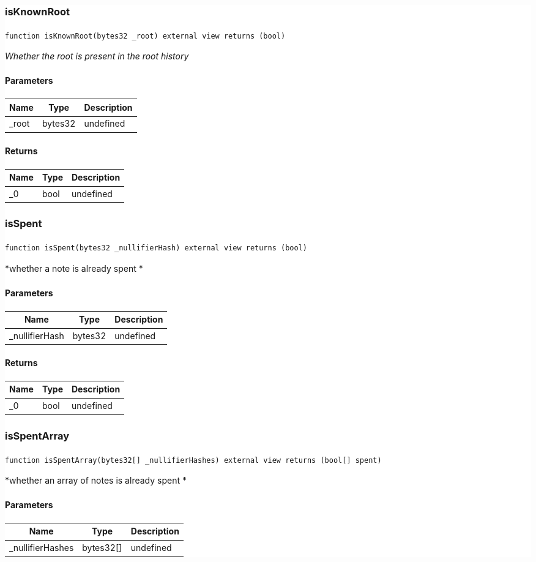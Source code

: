### isKnownRoot

```solidity
function isKnownRoot(bytes32 _root) external view returns (bool)
```



*Whether the root is present in the root history*

#### Parameters

| Name | Type | Description |
|---|---|---|
| _root | bytes32 | undefined

#### Returns

| Name | Type | Description |
|---|---|---|
| _0 | bool | undefined

### isSpent

```solidity
function isSpent(bytes32 _nullifierHash) external view returns (bool)
```



*whether a note is already spent *

#### Parameters

| Name | Type | Description |
|---|---|---|
| _nullifierHash | bytes32 | undefined

#### Returns

| Name | Type | Description |
|---|---|---|
| _0 | bool | undefined

### isSpentArray

```solidity
function isSpentArray(bytes32[] _nullifierHashes) external view returns (bool[] spent)
```



*whether an array of notes is already spent *

#### Parameters

| Name | Type | Description |
|---|---|---|
| _nullifierHashes | bytes32[] | undefined
